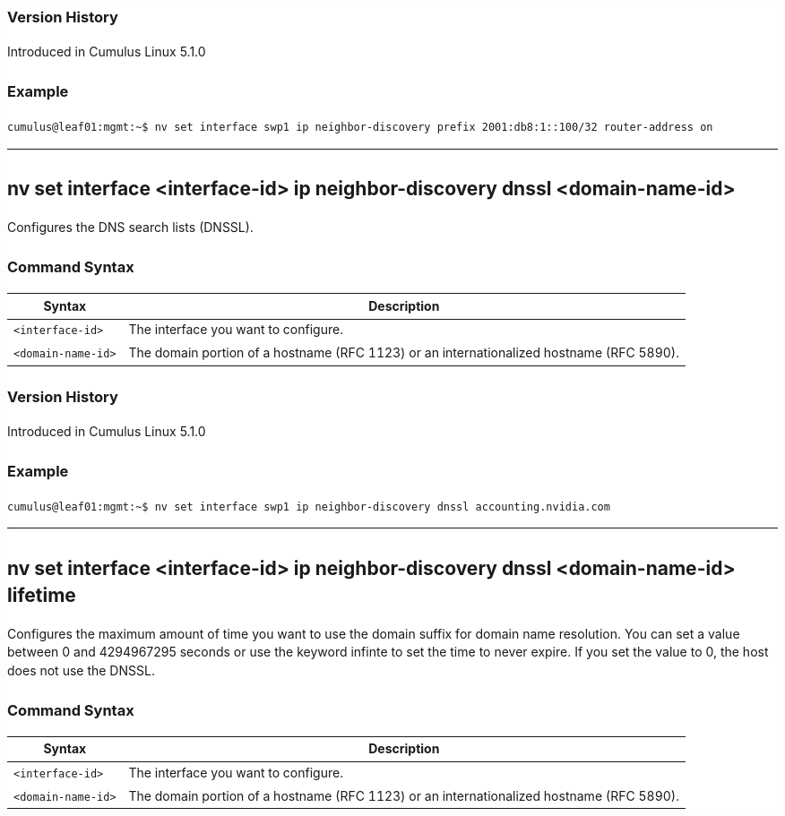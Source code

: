 ### Version History

Introduced in Cumulus Linux 5.1.0

### Example

```
cumulus@leaf01:mgmt:~$ nv set interface swp1 ip neighbor-discovery prefix 2001:db8:1::100/32 router-address on
```

- - -

## nv set interface \<interface-id\> ip neighbor-discovery dnssl \<domain-name-id\>

Configures the DNS search lists (DNSSL).

### Command Syntax

| Syntax |  Description   |
| ---------  | -------------- |
| `<interface-id>` | The interface you want to configure. |
|`<domain-name-id>` |  The domain portion of a hostname (RFC 1123) or an internationalized hostname (RFC 5890). |

### Version History

Introduced in Cumulus Linux 5.1.0

### Example

```
cumulus@leaf01:mgmt:~$ nv set interface swp1 ip neighbor-discovery dnssl accounting.nvidia.com
```

- - -

## nv set interface \<interface-id\> ip neighbor-discovery dnssl \<domain-name-id\> lifetime

Configures the maximum amount of time you want to use the domain suffix for domain name resolution. You can set a value between 0 and 4294967295 seconds or use the keyword infinte to set the time to never expire. If you set the value to 0, the host does not use the DNSSL.

### Command Syntax

| Syntax |  Description   |
| ---------  | -------------- |
| `<interface-id>` | The interface you want to configure. |
|`<domain-name-id>` |  The domain portion of a hostname (RFC 1123) or an internationalized hostname (RFC 5890). |
